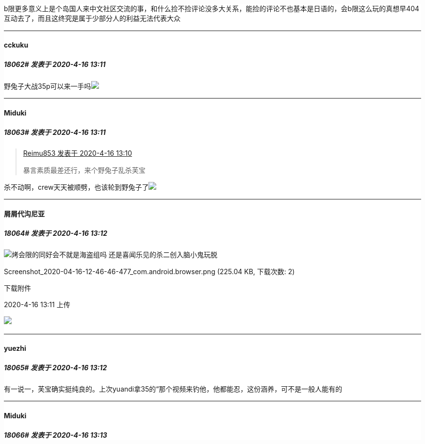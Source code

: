 b限更多意义上是个岛国人来中文社区交流的事，和什么捡不捡评论没多大关系，能捡的评论不也基本是日语的，会b限这么玩的真想早404互动去了，而且这终究是属于少部分人的利益无法代表大众


-----

####  cckuku  
##### 18062#       发表于 2020-4-16 13:11


野兔子大战35p可以来一手吗<img src="https://static.saraba1st.com/image/smiley/face2017/065.png" referrerpolicy="no-referrer">


-----

####  Miduki  
##### 18063#       发表于 2020-4-16 13:11


<blockquote><a href="httphttps://bbs.saraba1st.com/2b/forum.php?mod=redirect&amp;goto=findpost&amp;pid=47100897&amp;ptid=1920426" target="_blank">Reimu853 发表于 2020-4-16 13:10</a>

暴言素质最差还行，来个野兔子乱杀芙宝</blockquote>
杀不动啊，crew天天被顺劈，也该轮到野兔子了<img src="https://static.saraba1st.com/image/smiley/face2017/067.png" referrerpolicy="no-referrer">


-----

####  屑屑代沟尼亚  
##### 18064#       发表于 2020-4-16 13:12


<img src="https://static.saraba1st.com/image/smiley/face2017/067.png" referrerpolicy="no-referrer">烤会限的同好会不就是海盗组吗 还是喜闻乐见的杀二创入脑小鬼玩脱 


Screenshot_2020-04-16-12-46-46-477_com.android.browser.png
(225.04 KB, 下载次数: 2)


下载附件


2020-4-16 13:11 上传


<img src="https://img.saraba1st.com/forum/202004/16/131157ubgacgah7cguh6d7.png" referrerpolicy="no-referrer">


-----

####  yuezhi  
##### 18065#       发表于 2020-4-16 13:12


有一说一，芙宝确实挺纯良的。上次yuandi拿35的“那个视频来钓他，他都能忍，这份涵养，可不是一般人能有的


-----

####  Miduki  
##### 18066#       发表于 2020-4-16 13:13
